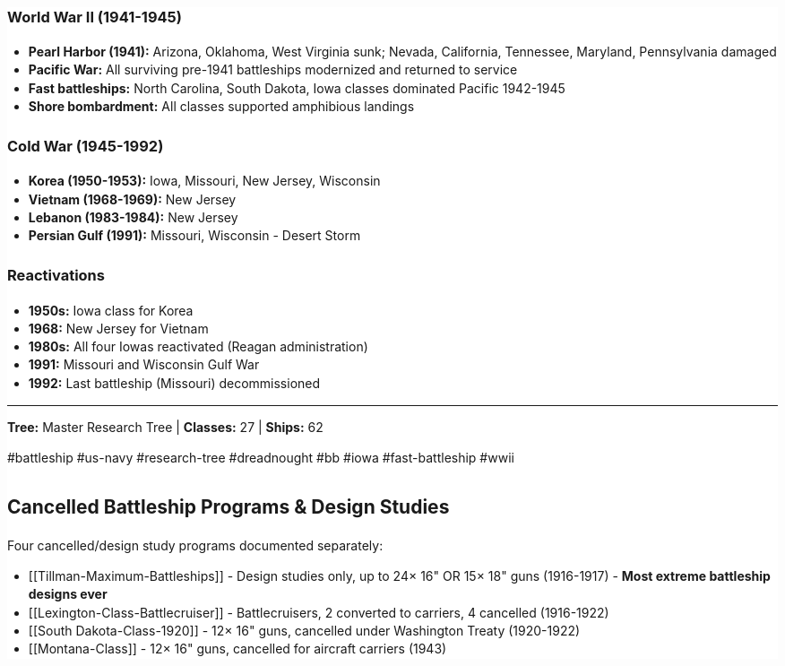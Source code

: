 ### World War II (1941-1945)
- **Pearl Harbor (1941):** Arizona, Oklahoma, West Virginia sunk; Nevada, California, Tennessee, Maryland, Pennsylvania damaged
- **Pacific War:** All surviving pre-1941 battleships modernized and returned to service
- **Fast battleships:** North Carolina, South Dakota, Iowa classes dominated Pacific 1942-1945
- **Shore bombardment:** All classes supported amphibious landings

### Cold War (1945-1992)
- **Korea (1950-1953):** Iowa, Missouri, New Jersey, Wisconsin
- **Vietnam (1968-1969):** New Jersey
- **Lebanon (1983-1984):** New Jersey
- **Persian Gulf (1991):** Missouri, Wisconsin - Desert Storm

### Reactivations
- **1950s:** Iowa class for Korea
- **1968:** New Jersey for Vietnam
- **1980s:** All four Iowas reactivated (Reagan administration)
- **1991:** Missouri and Wisconsin Gulf War
- **1992:** Last battleship (Missouri) decommissioned

---

**Tree:** Master Research Tree | **Classes:** 27 | **Ships:** 62

#battleship #us-navy #research-tree #dreadnought #bb #iowa #fast-battleship #wwii

## Cancelled Battleship Programs & Design Studies
Four cancelled/design study programs documented separately:
- [[Tillman-Maximum-Battleships]] - Design studies only, up to 24× 16" OR 15× 18" guns (1916-1917) - **Most extreme battleship designs ever**
- [[Lexington-Class-Battlecruiser]] - Battlecruisers, 2 converted to carriers, 4 cancelled (1916-1922)
- [[South Dakota-Class-1920]] - 12× 16" guns, cancelled under Washington Treaty (1920-1922)
- [[Montana-Class]] - 12× 16" guns, cancelled for aircraft carriers (1943)
